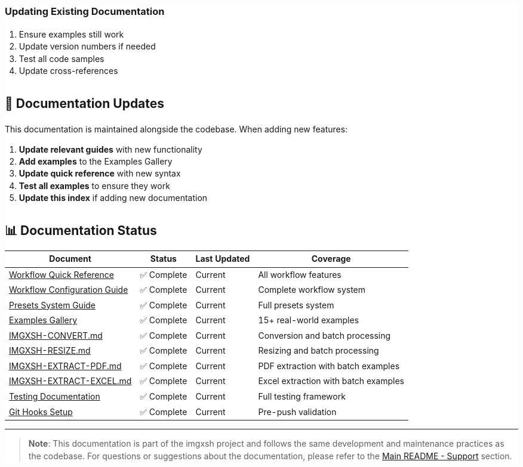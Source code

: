 ### Updating Existing Documentation
1. Ensure examples still work
2. Update version numbers if needed
3. Test all code samples
4. Update cross-references

## 🔄 Documentation Updates

This documentation is maintained alongside the codebase. When adding new features:

1. **Update relevant guides** with new functionality
2. **Add examples** to the Examples Gallery
3. **Update quick reference** with new syntax
4. **Test all examples** to ensure they work
5. **Update this index** if adding new documentation

## 📊 Documentation Status

| Document | Status | Last Updated | Coverage |
|----------|--------|--------------|----------|
| [Workflow Quick Reference](WORKFLOW-QUICK-REFERENCE.md) | ✅ Complete | Current | All workflow features |
| [Workflow Configuration Guide](WORKFLOW-CONFIGURATION.md) | ✅ Complete | Current | Complete workflow system |
| [Presets System Guide](PRESETS-SYSTEM.md) | ✅ Complete | Current | Full presets system |
| [Examples Gallery](EXAMPLES-GALLERY.md) | ✅ Complete | Current | 15+ real-world examples |
| [IMGXSH-CONVERT.md](IMGXSH-CONVERT.md) | ✅ Complete | Current | Conversion and batch processing |
| [IMGXSH-RESIZE.md](IMGXSH-RESIZE.md) | ✅ Complete | Current | Resizing and batch processing |
| [IMGXSH-EXTRACT-PDF.md](IMGXSH-EXTRACT-PDF.md) | ✅ Complete | Current | PDF extraction with batch examples |
| [IMGXSH-EXTRACT-EXCEL.md](IMGXSH-EXTRACT-EXCEL.md) | ✅ Complete | Current | Excel extraction with batch examples |
| [Testing Documentation](../tests/README.md) | ✅ Complete | Current | Full testing framework |
| [Git Hooks Setup](SETUP-HOOKS.md) | ✅ Complete | Current | Pre-push validation |

---

> **Note**: This documentation is part of the imgxsh project and follows the same development and maintenance practices as the codebase. For questions or suggestions about the documentation, please refer to the [Main README - Support](../README.md#support) section.
